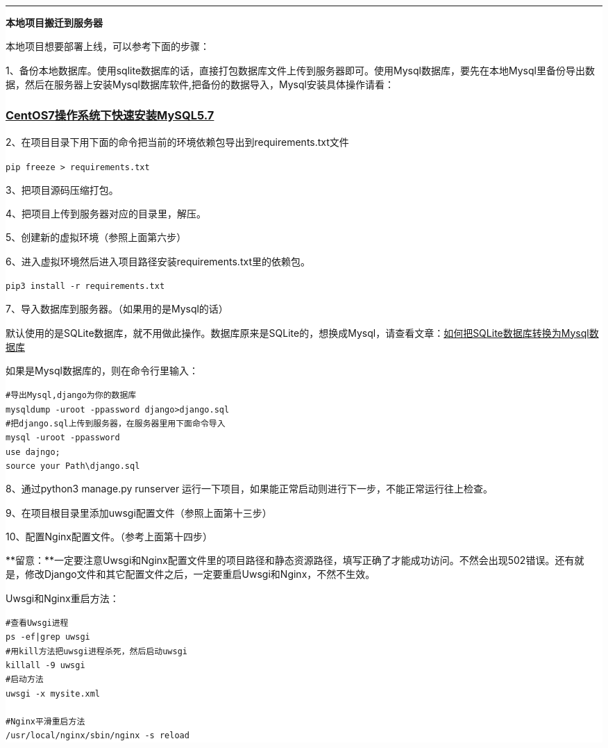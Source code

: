 ------

**本地项目搬迁到服务器**

本地项目想要部署上线，可以参考下面的步骤：

1、备份本地数据库。使用sqlite数据库的话，直接打包数据库文件上传到服务器即可。使用Mysql数据库，要先在本地Mysql里备份导出数据，然后在服务器上安装Mysql数据库软件,把备份的数据导入，Mysql安装具体操作请看：

### [CentOS7操作系统下快速安装MySQL5.7](https://www.django.cn/article/show-2.html)

2、在项目目录下用下面的命令把当前的环境依赖包导出到requirements.txt文件

```
pip freeze > requirements.txt
```

3、把项目源码压缩打包。

4、把项目上传到服务器对应的目录里，解压。

5、创建新的虚拟环境（参照上面第六步）

6、进入虚拟环境然后进入项目路径安装requirements.txt里的依赖包。

```
pip3 install -r requirements.txt
```

7、导入数据库到服务器。（如果用的是Mysql的话）

默认使用的是SQLite数据库，就不用做此操作。数据库原来是SQLite的，想换成Mysql，请查看文章：[如何把SQLite数据库转换为Mysql数据库](https://www.django.cn/article/show-17.html)

如果是Mysql数据库的，则在命令行里输入：

```
#导出Mysql,django为你的数据库
mysqldump -uroot -ppassword django>django.sql
#把django.sql上传到服务器，在服务器里用下面命令导入
mysql -uroot -ppassword
use dajngo;
source your Path\django.sql
```

8、通过python3 manage.py runserver 运行一下项目，如果能正常启动则进行下一步，不能正常运行往上检查。

9、在项目根目录里添加uwsgi配置文件（参照上面第十三步）

10、配置Nginx配置文件。（参考上面第十四步）

**留意：**一定要注意Uwsgi和Nginx配置文件里的项目路径和静态资源路径，填写正确了才能成功访问。不然会出现502错误。还有就是，修改Django文件和其它配置文件之后，一定要重启Uwsgi和Nginx，不然不生效。

Uwsgi和Nginx重启方法：

```
#查看Uwsgi进程
ps -ef|grep uwsgi 
#用kill方法把uwsgi进程杀死，然后启动uwsgi
killall -9 uwsgi
#启动方法
uwsgi -x mysite.xml

#Nginx平滑重启方法
/usr/local/nginx/sbin/nginx -s reload
```

